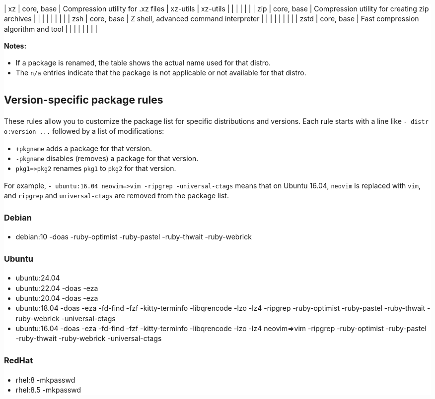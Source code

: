 | xz               | core, base | Compression utility for .xz files                | xz-utils                | xz-utils                |           |                |               |                |                |
| zip              | core, base | Compression utility for creating zip archives    |                         |                         |           |                |               |                |                |
| zsh              | core, base | Z shell, advanced command interpreter            |                         |                         |           |                |               |                |                |
| zstd             | core, base | Fast compression algorithm and tool              |                         |                         |           |                |               |                |                |

**Notes:**

- If a package is renamed, the table shows the actual name used for that distro.
- The `n/a` entries indicate that the package is not applicable or not available for that distro.

## Version-specific package rules

These rules allow you to customize the package list for specific distributions and versions. Each rule starts with a line like `- distro:version ...` followed by a list of modifications:

- `+pkgname` adds a package for that version.
- `-pkgname` disables (removes) a package for that version.
- `pkg1=>pkg2` renames `pkg1` to `pkg2` for that version.

For example, `- ubuntu:16.04 neovim=>vim -ripgrep -universal-ctags` means that on Ubuntu 16.04, `neovim` is replaced with `vim`, and `ripgrep` and `universal-ctags` are removed from the package list.

### Debian

- debian:10     -doas -ruby-optimist -ruby-pastel -ruby-thwait -ruby-webrick

### Ubuntu

- ubuntu:24.04
- ubuntu:22.04  -doas -eza
- ubuntu:20.04  -doas -eza
- ubuntu:18.04  -doas -eza -fd-find -fzf -kitty-terminfo -libqrencode -lzo -lz4             -ripgrep -ruby-optimist -ruby-pastel -ruby-thwait -ruby-webrick -universal-ctags
- ubuntu:16.04  -doas -eza -fd-find -fzf -kitty-terminfo -libqrencode -lzo -lz4 neovim=>vim -ripgrep -ruby-optimist -ruby-pastel -ruby-thwait -ruby-webrick -universal-ctags

### RedHat

- rhel:8        -mkpasswd
- rhel:8.5      -mkpasswd
